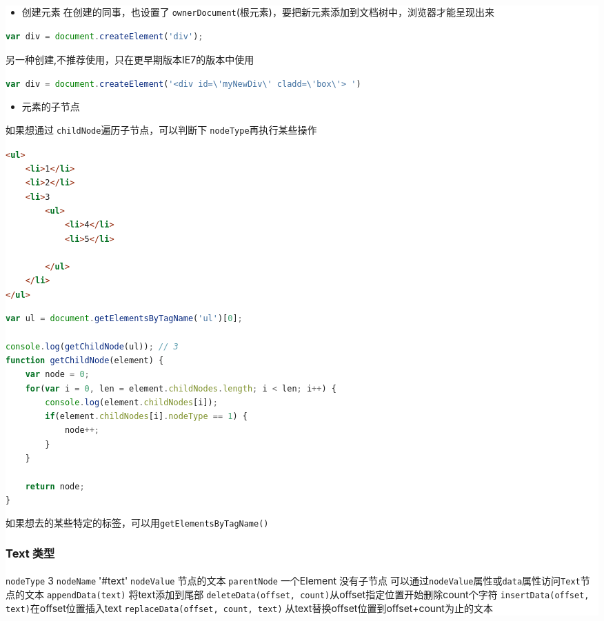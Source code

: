 - 创建元素
在创建的同事，也设置了 `ownerDocument`(根元素)，要把新元素添加到文档树中，浏览器才能呈现出来
```js
var div = document.createElement('div');
```
另一种创建,不推荐使用，只在更早期版本IE7的版本中使用

```js
var div = document.createElement('<div id=\'myNewDiv\' cladd=\'box\'> ')
```

- 元素的子节点

如果想通过 `childNode`遍历子节点，可以判断下 `nodeType`再执行某些操作

```html
<ul>
    <li>1</li>
    <li>2</li>
    <li>3
        <ul>
            <li>4</li>
            <li>5</li>

        </ul>
    </li>
</ul>
```

```js
var ul = document.getElementsByTagName('ul')[0];

console.log(getChildNode(ul)); // 3
function getChildNode(element) {
    var node = 0;
    for(var i = 0, len = element.childNodes.length; i < len; i++) {
        console.log(element.childNodes[i]);
        if(element.childNodes[i].nodeType == 1) {
            node++;
        }
    }

    return node;
}
```

如果想去的某些特定的标签，可以用`getElementsByTagName()`

### Text 类型

`nodeType` 3
`nodeName` '#text'
`nodeValue` 节点的文本
`parentNode` 一个Element
没有子节点
可以通过`nodeValue`属性或`data`属性访问`Text`节点的文本
`appendData(text)` 将text添加到尾部
`deleteData(offset, count)`从offset指定位置开始删除count个字符
`insertData(offset, text)`在offset位置插入text
`replaceData(offset, count, text)` 从text替换offset位置到offset+count为止的文本
